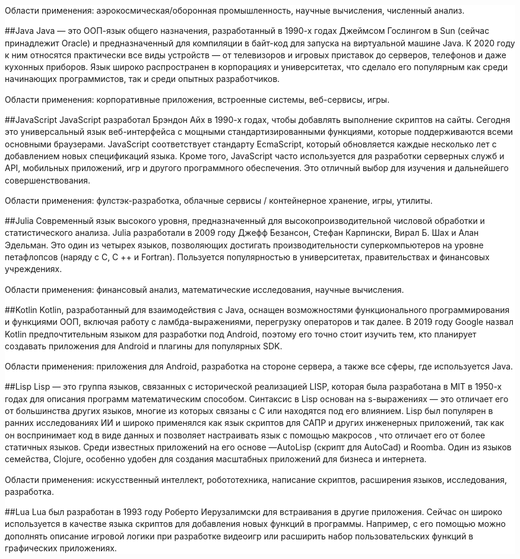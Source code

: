 Области применения: аэрокосмическая/оборонная промышленность, научные вычисления, численный анализ.

##Java
Java — это ООП-язык общего назначения, разработанный в 1990-х годах Джеймсом Гослингом в Sun (сейчас принадлежит Oracle) и предназначенный для компиляции в байт-код для запуска на виртуальной машине Java. К 2020 году к ним относятся практически все виды устройств — от телевизоров и игровых приставок до серверов, телефонов и даже кухонных приборов. Язык широко распространен в корпорациях и университетах, что сделало его популярным как среди начинающих программистов, так и среди опытных разработчиков.

Области применения: корпоративные приложения, встроенные системы, веб-сервисы, игры.

##JavaScript
JavaScript разработал Брэндон Айх в 1990-х годах, чтобы добавлять выполнение скриптов на сайты. Сегодня это универсальный язык веб-интерфейса с мощными стандартизированными функциями, которые поддерживаются всеми основными браузерами. JavaScript соответствует стандарту EcmaScript, который обновляется каждые несколько лет с добавлением новых спецификаций языка. Кроме того, JavaScript часто используется для разработки серверных служб и API, мобильных приложений, игр и другого программного обеспечения. Это отличный выбор для изучения и дальнейшего совершенствования.

Области применения: фулстэк-разработка, облачные сервисы / контейнерное хранение, игры, утилиты.

##Julia
Современный язык высокого уровня, предназначенный для высокопроизводительной числовой обработки и статистического анализа. Julia разработали в 2009 году Джефф Безансон, Стефан Карпински, Вирал Б. Шах и Алан Эдельман. Это один из четырех языков, позволяющих достигать производительности суперкомпьютеров на уровне петафлопсов (наряду с C, C ++ и Fortran). Пользуется популярностью в университетах, правительствах и финансовых учреждениях.

Области применения: финансовый анализ, математические исследования, научные вычисления.

##Kotlin
Kotlin, разработанный для взаимодействия с Java, оснащен возможностями функционального программирования и функциями ООП, включая работу с ламбда-выражениями, перегрузку операторов и так далее. В 2019 году Google назвал Kotlin предпочтительным языком для разработки под Android, поэтому его точно стоит изучить тем, кто планирует создавать приложения для Android и плагины для популярных SDK.

Области применения: приложения для Android, разработка на стороне сервера, а также все сферы, где используется Java.

##Lisp
Lisp — это группа языков, связанных с исторической реализацией LISP, которая была разработана в MIT в 1950-х годах для описания программ математическим способом. Синтаксис в Lisp основан на s-выражениях — это отличает его от большинства других языков, многие из которых связаны с С или находятся под его влиянием. Lisp был популярен в ранних исследованиях ИИ и широко применялся как язык скриптов для САПР и других инженерных приложений, так как он воспринимает код в виде данных и позволяет настраивать язык с помощью макросов , что отличает его от более статичных языков. Среди известных приложений на его основе —AutoLisp (скрипт для AutoCad) и Roomba. Один из языков семейства, Clojure, особенно удобен для создания масштабных приложений для бизнеса и интернета.

Области применения: искусственный интеллект, робототехника, написание скриптов, расширения языков, исследования, разработка.

##Lua
Lua был разработан в 1993 году Роберто Иерузалимски для встраивания в другие приложения. Сейчас он широко используется в качестве языка скриптов для добавления новых функций в программы. Например, с его помощью можно дополнять описание игровой логики при разработке видеоигр или расширить набор пользовательских функций в графических приложениях.
